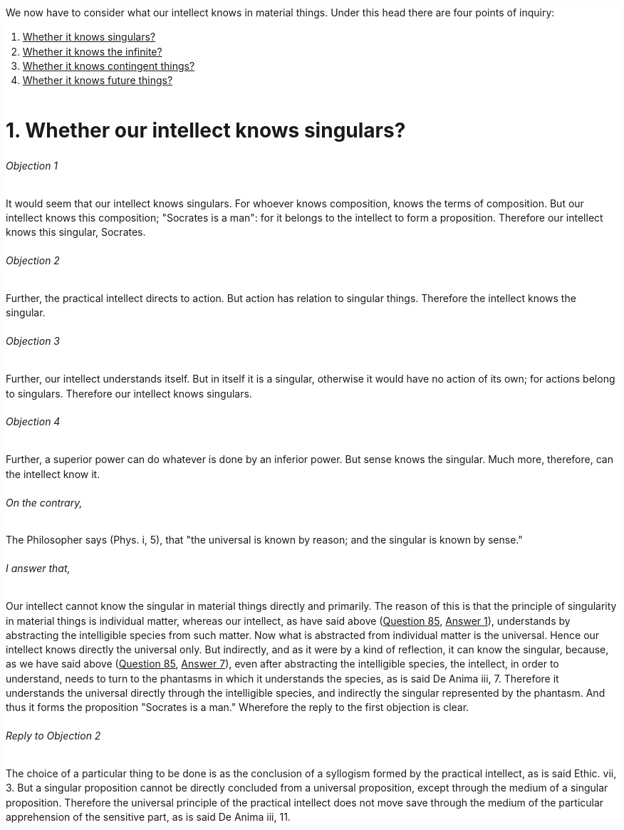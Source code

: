 We now have to consider what our intellect knows in material things. Under this head there are four points of inquiry:  

1. [ Whether it knows singulars?](#1.%20Whether%20our%20intellect%20knows%20singulars?)
2. [ Whether it knows the infinite?](#2.%20Whether%20our%20intellect%20can%20know%20the%20infinite?)
3. [ Whether it knows contingent things?](#3.%20Whether%20our%20intellect%20can%20know%20contingent%20things?)
4. [ Whether it knows future things?](#4.%20Whether%20our%20intellect%20can%20know%20the%20future?)



# 1. Whether our intellect knows singulars? 

###### Objection 1
It would seem that our intellect knows singulars. For whoever knows composition, knows the terms of composition. But our intellect knows this composition; "Socrates is a man": for it belongs to the intellect to form a proposition. Therefore our intellect knows this singular, Socrates.  

###### Objection 2
Further, the practical intellect directs to action. But action has relation to singular things. Therefore the intellect knows the singular.  

###### Objection 3
Further, our intellect understands itself. But in itself it is a singular, otherwise it would have no action of its own; for actions belong to singulars. Therefore our intellect knows singulars.  

###### Objection 4
Further, a superior power can do whatever is done by an inferior power. But sense knows the singular. Much more, therefore, can the intellect know it.  

###### On the contrary,
The Philosopher says (Phys. i, 5), that "the universal is known by reason; and the singular is known by sense."  

###### I answer that,
Our intellect cannot know the singular in material things directly and primarily. The reason of this is that the principle of singularity in material things is individual matter, whereas our intellect, as have said above ([Question 85](85.%20Mode%20and%20Order%20of%20Understanding.md), [Answer 1](85.%20Mode%20and%20Order%20of%20Understanding.md#1.%20Whether%20our%20intellect%20understands%20corporeal%20and%20material%20things%20by%20abstraction%20from%20phantasms?%20)), understands by abstracting the intelligible species from such matter. Now what is abstracted from individual matter is the universal. Hence our intellect knows directly the universal only. But indirectly, and as it were by a kind of reflection, it can know the singular, because, as we have said above ([Question 85](85.%20Mode%20and%20Order%20of%20Understanding.md), [Answer 7](85.%20Mode%20and%20Order%20of%20Understanding.md#7.%20Whether%20one%20person%20can%20understand%20one%20and%20the%20same%20thing%20better%20than%20another%20can?%20)), even after abstracting the intelligible species, the intellect, in order to understand, needs to turn to the phantasms in which it understands the species, as is said De Anima iii, 7. Therefore it understands the universal directly through the intelligible species, and indirectly the singular represented by the phantasm. And thus it forms the proposition "Socrates is a man." Wherefore the reply to the first objection is clear.

###### Reply to Objection 2
The choice of a particular thing to be done is as the conclusion of a syllogism formed by the practical intellect, as is said Ethic. vii, 3. But a singular proposition cannot be directly concluded from a universal proposition, except through the medium of a singular proposition. Therefore the universal principle of the practical intellect does not move save through the medium of the particular apprehension of the sensitive part, as is said De Anima iii, 11.  
